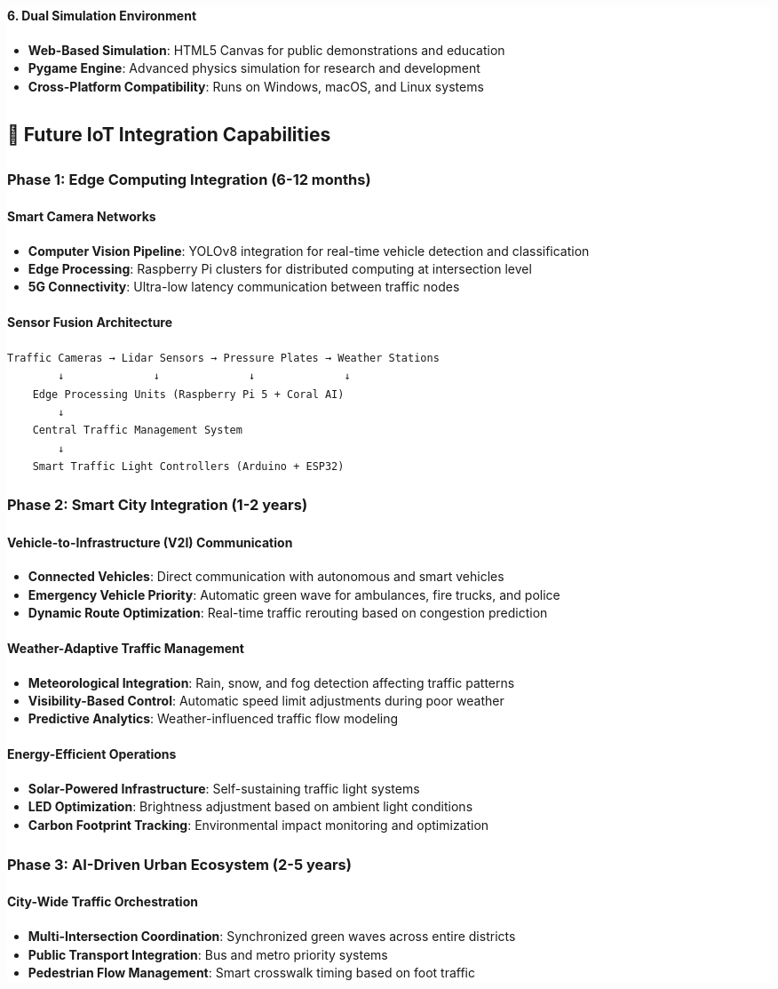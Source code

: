 #### 6. **Dual Simulation Environment**
- **Web-Based Simulation**: HTML5 Canvas for public demonstrations and education
- **Pygame Engine**: Advanced physics simulation for research and development
- **Cross-Platform Compatibility**: Runs on Windows, macOS, and Linux systems

## 🔮 Future IoT Integration Capabilities

### Phase 1: Edge Computing Integration (6-12 months)

#### **Smart Camera Networks**
- **Computer Vision Pipeline**: YOLOv8 integration for real-time vehicle detection and classification
- **Edge Processing**: Raspberry Pi clusters for distributed computing at intersection level
- **5G Connectivity**: Ultra-low latency communication between traffic nodes

#### **Sensor Fusion Architecture**
```
Traffic Cameras → Lidar Sensors → Pressure Plates → Weather Stations
        ↓              ↓              ↓              ↓
    Edge Processing Units (Raspberry Pi 5 + Coral AI)
        ↓
    Central Traffic Management System
        ↓
    Smart Traffic Light Controllers (Arduino + ESP32)
```

### Phase 2: Smart City Integration (1-2 years)

#### **Vehicle-to-Infrastructure (V2I) Communication**
- **Connected Vehicles**: Direct communication with autonomous and smart vehicles
- **Emergency Vehicle Priority**: Automatic green wave for ambulances, fire trucks, and police
- **Dynamic Route Optimization**: Real-time traffic rerouting based on congestion prediction

#### **Weather-Adaptive Traffic Management**
- **Meteorological Integration**: Rain, snow, and fog detection affecting traffic patterns
- **Visibility-Based Control**: Automatic speed limit adjustments during poor weather
- **Predictive Analytics**: Weather-influenced traffic flow modeling

#### **Energy-Efficient Operations**
- **Solar-Powered Infrastructure**: Self-sustaining traffic light systems
- **LED Optimization**: Brightness adjustment based on ambient light conditions
- **Carbon Footprint Tracking**: Environmental impact monitoring and optimization

### Phase 3: AI-Driven Urban Ecosystem (2-5 years)

#### **City-Wide Traffic Orchestration**
- **Multi-Intersection Coordination**: Synchronized green waves across entire districts
- **Public Transport Integration**: Bus and metro priority systems
- **Pedestrian Flow Management**: Smart crosswalk timing based on foot traffic
